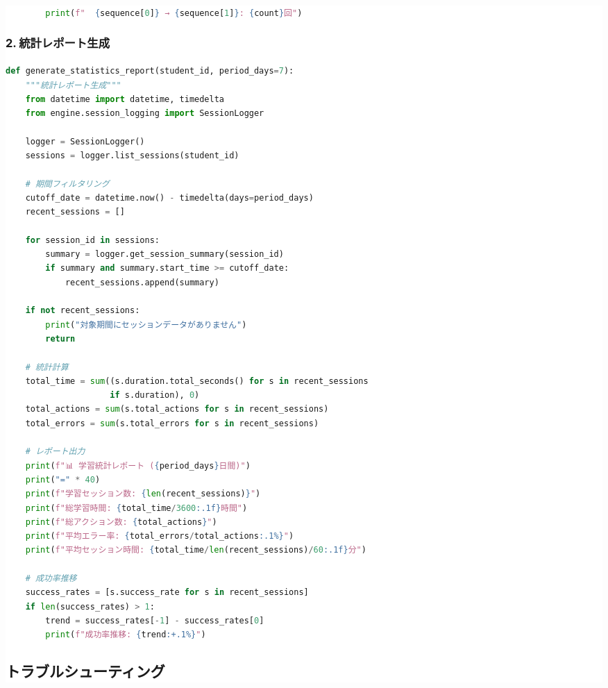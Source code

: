 ```python
        print(f"  {sequence[0]} → {sequence[1]}: {count}回")
```

### 2. 統計レポート生成

```python
def generate_statistics_report(student_id, period_days=7):
    """統計レポート生成"""
    from datetime import datetime, timedelta
    from engine.session_logging import SessionLogger
    
    logger = SessionLogger()
    sessions = logger.list_sessions(student_id)
    
    # 期間フィルタリング
    cutoff_date = datetime.now() - timedelta(days=period_days)
    recent_sessions = []
    
    for session_id in sessions:
        summary = logger.get_session_summary(session_id)
        if summary and summary.start_time >= cutoff_date:
            recent_sessions.append(summary)
    
    if not recent_sessions:
        print("対象期間にセッションデータがありません")
        return
    
    # 統計計算
    total_time = sum((s.duration.total_seconds() for s in recent_sessions 
                     if s.duration), 0)
    total_actions = sum(s.total_actions for s in recent_sessions)
    total_errors = sum(s.total_errors for s in recent_sessions)
    
    # レポート出力
    print(f"📊 学習統計レポート ({period_days}日間)")
    print("=" * 40)
    print(f"学習セッション数: {len(recent_sessions)}")
    print(f"総学習時間: {total_time/3600:.1f}時間")
    print(f"総アクション数: {total_actions}")
    print(f"平均エラー率: {total_errors/total_actions:.1%}")
    print(f"平均セッション時間: {total_time/len(recent_sessions)/60:.1f}分")
    
    # 成功率推移
    success_rates = [s.success_rate for s in recent_sessions]
    if len(success_rates) > 1:
        trend = success_rates[-1] - success_rates[0]
        print(f"成功率推移: {trend:+.1%}")
```

## トラブルシューティング
